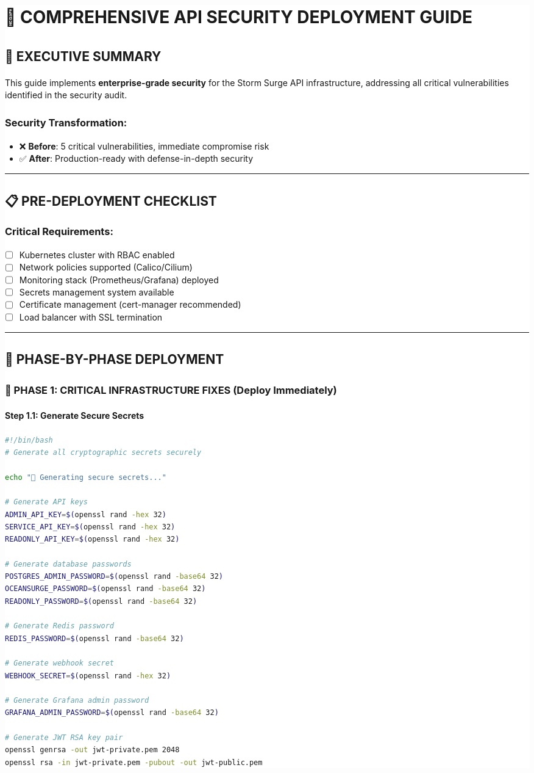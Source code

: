 # 🚀 COMPREHENSIVE API SECURITY DEPLOYMENT GUIDE

## 🎯 EXECUTIVE SUMMARY

This guide implements **enterprise-grade security** for the Storm Surge API infrastructure, addressing all critical vulnerabilities identified in the security audit.

### **Security Transformation:**
- ❌ **Before**: 5 critical vulnerabilities, immediate compromise risk
- ✅ **After**: Production-ready with defense-in-depth security

---

## 📋 PRE-DEPLOYMENT CHECKLIST

### **Critical Requirements:**
- [ ] Kubernetes cluster with RBAC enabled
- [ ] Network policies supported (Calico/Cilium)
- [ ] Monitoring stack (Prometheus/Grafana) deployed
- [ ] Secrets management system available
- [ ] Certificate management (cert-manager recommended)
- [ ] Load balancer with SSL termination

---

## 🚀 PHASE-BY-PHASE DEPLOYMENT

### **🚨 PHASE 1: CRITICAL INFRASTRUCTURE FIXES (Deploy Immediately)**

#### **Step 1.1: Generate Secure Secrets**
```bash
#!/bin/bash
# Generate all cryptographic secrets securely

echo "🔐 Generating secure secrets..."

# Generate API keys
ADMIN_API_KEY=$(openssl rand -hex 32)
SERVICE_API_KEY=$(openssl rand -hex 32)
READONLY_API_KEY=$(openssl rand -hex 32)

# Generate database passwords
POSTGRES_ADMIN_PASSWORD=$(openssl rand -base64 32)
OCEANSURGE_PASSWORD=$(openssl rand -base64 32)
READONLY_PASSWORD=$(openssl rand -base64 32)

# Generate Redis password
REDIS_PASSWORD=$(openssl rand -base64 32)

# Generate webhook secret
WEBHOOK_SECRET=$(openssl rand -hex 32)

# Generate Grafana admin password
GRAFANA_ADMIN_PASSWORD=$(openssl rand -base64 32)

# Generate JWT RSA key pair
openssl genrsa -out jwt-private.pem 2048
openssl rsa -in jwt-private.pem -pubout -out jwt-public.pem

```